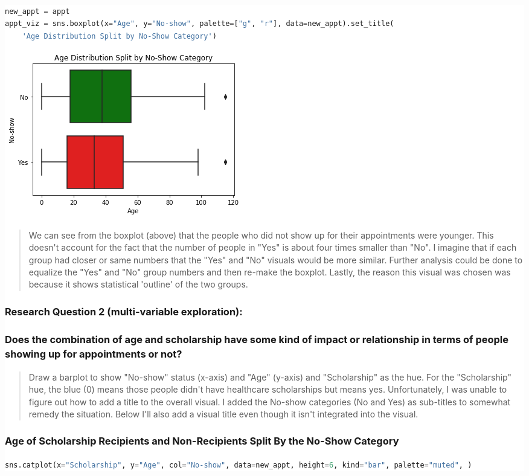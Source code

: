 
```python
new_appt = appt
appt_viz = sns.boxplot(x="Age", y="No-show", palette=["g", "r"], data=new_appt).set_title(
    'Age Distribution Split by No-Show Category')
```


![png](output_22_0.png)


> We can see from the boxplot (above) that the people who did not show up for their appointments were younger.
> This doesn't account for the fact that the number of people in "Yes" is about four times smaller than "No".
> I imagine that if each group had closer or same numbers that the "Yes" and "No" visuals would be more similar.
> Further analysis could be done to equalize the "Yes" and "No" group numbers and then re-make the boxplot.
> Lastly, the reason this visual was chosen was because it shows statistical 'outline' of the two groups.

### Research Question 2 (multi-variable exploration):
### Does the combination of age and scholarship have some kind of impact or relationship in terms of people showing up for appointments or not?

> Draw a barplot to show "No-show" status (x-axis) and "Age" (y-axis) and "Scholarship" as the hue.
> For the "Scholarship" hue, the blue (0) means those people didn't have healthcare scholarships but means yes.
> Unfortunately, I was unable to figure out how to add a title to the overall visual.
> I added the No-show categories (No and Yes) as sub-titles to somewhat remedy the situation.
> Below I'll also add a visual title even though it isn't integrated into the visual.
> 
### Age of Scholarship Recipients and Non-Recipients Split By the No-Show Category


```python
sns.catplot(x="Scholarship", y="Age", col="No-show", data=new_appt, height=6, kind="bar", palette="muted", )
```
